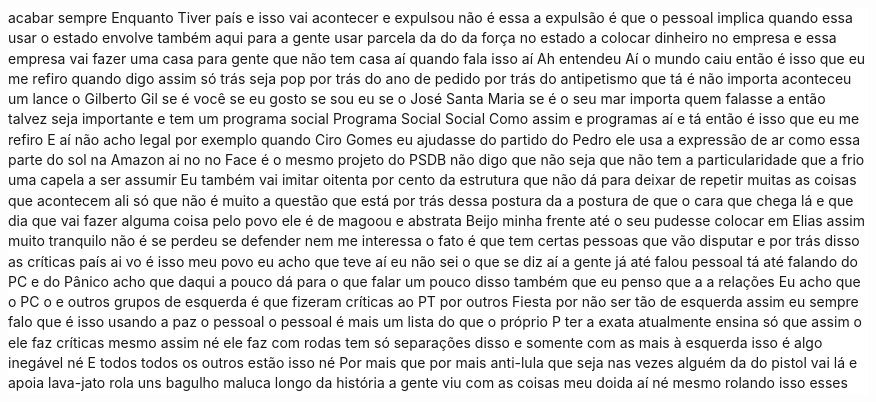 acabar sempre Enquanto Tiver país e isso
vai acontecer e expulsou não é essa a
expulsão é que o pessoal implica quando
essa usar o estado envolve também aqui
para a gente usar parcela da do da força
no estado a colocar dinheiro no empresa
e essa empresa vai fazer uma casa para
gente que não tem casa aí quando fala
isso aí
Ah entendeu Aí o mundo caiu então é isso
que eu me refiro quando digo assim só
trás seja pop
por trás do ano de pedido por trás do
antipetismo que tá é não importa
aconteceu um lance o Gilberto Gil se é
você se eu gosto se sou eu se o José
Santa Maria se é o seu mar importa quem
falasse a então talvez seja importante e
tem um programa social Programa Social
Social Como assim e programas aí e tá
então é isso que eu me refiro E aí não
acho legal por exemplo quando Ciro Gomes
eu ajudasse do partido do Pedro ele usa
a expressão de ar como essa parte do sol
na Amazon ai no no Face é o mesmo
projeto do PSDB não
digo que não seja que não tem a
particularidade que a frio uma capela a
ser assumir Eu também vai imitar oitenta
por cento da estrutura que não dá para
deixar de repetir muitas as coisas que
acontecem ali só que não é muito a
questão que está por trás dessa postura
da a postura de que o cara que chega lá
e que dia que vai fazer alguma coisa
pelo povo ele é de magoou e abstrata
Beijo minha frente até o seu pudesse
colocar em Elias assim muito tranquilo
não é se perdeu se defender nem me
interessa o fato é que tem certas
pessoas que vão disputar e por trás
disso as críticas país ai vo é isso meu
povo eu acho que teve aí eu não sei o
que se diz aí a gente já até falou
pessoal tá até falando do PC e do Pânico
acho que daqui a pouco dá para o que
falar um pouco disso também que
eu penso que a a relações Eu acho que o
PC o e outros grupos de esquerda é que
fizeram críticas ao PT por outros Fiesta
por não ser tão de esquerda assim eu
sempre falo que é isso usando a paz o
pessoal o pessoal é mais um lista do que
o próprio P ter a exata atualmente
ensina só que assim o ele faz críticas
mesmo assim né ele faz com rodas tem só
separações disso e somente com as mais à
esquerda isso é algo inegável né E todos
todos os outros estão isso né Por mais
que por mais anti-lula que seja nas
vezes alguém da do pistol vai lá e apoia
lava-jato rola uns bagulho maluca longo
da história a gente viu com as coisas
meu doida aí né mesmo rolando isso esses